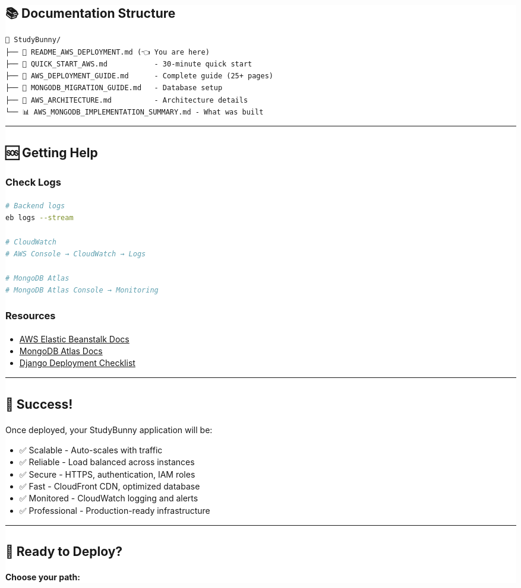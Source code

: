 
## 📚 Documentation Structure

```
📁 StudyBunny/
├── 📄 README_AWS_DEPLOYMENT.md (👈 You are here)
├── 📘 QUICK_START_AWS.md           - 30-minute quick start
├── 📗 AWS_DEPLOYMENT_GUIDE.md      - Complete guide (25+ pages)
├── 📙 MONGODB_MIGRATION_GUIDE.md   - Database setup
├── 📕 AWS_ARCHITECTURE.md          - Architecture details
└── 📊 AWS_MONGODB_IMPLEMENTATION_SUMMARY.md - What was built
```

---

## 🆘 Getting Help

### Check Logs
```bash
# Backend logs
eb logs --stream

# CloudWatch
# AWS Console → CloudWatch → Logs

# MongoDB Atlas
# MongoDB Atlas Console → Monitoring
```

### Resources
- [AWS Elastic Beanstalk Docs](https://docs.aws.amazon.com/elastic-beanstalk/)
- [MongoDB Atlas Docs](https://docs.atlas.mongodb.com/)
- [Django Deployment Checklist](https://docs.djangoproject.com/en/4.2/howto/deployment/checklist/)

---

## 🎉 Success!

Once deployed, your StudyBunny application will be:
- ✅ Scalable - Auto-scales with traffic
- ✅ Reliable - Load balanced across instances
- ✅ Secure - HTTPS, authentication, IAM roles
- ✅ Fast - CloudFront CDN, optimized database
- ✅ Monitored - CloudWatch logging and alerts
- ✅ Professional - Production-ready infrastructure

---

## 🚀 Ready to Deploy?

**Choose your path:**
